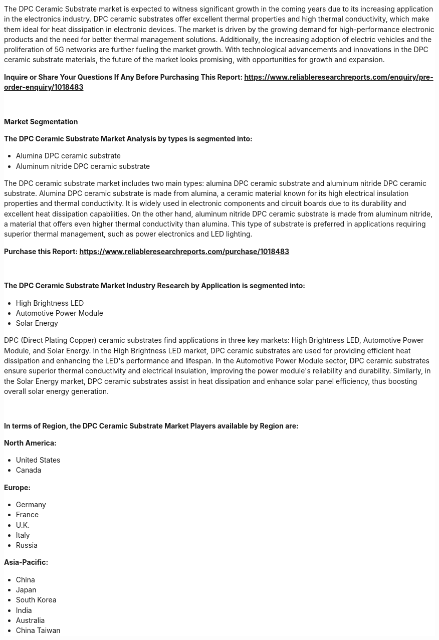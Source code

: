 <p><p>The DPC Ceramic Substrate market is expected to witness significant growth in the coming years due to its increasing application in the electronics industry. DPC ceramic substrates offer excellent thermal properties and high thermal conductivity, which make them ideal for heat dissipation in electronic devices. The market is driven by the growing demand for high-performance electronic products and the need for better thermal management solutions. Additionally, the increasing adoption of electric vehicles and the proliferation of 5G networks are further fueling the market growth. With technological advancements and innovations in the DPC ceramic substrate materials, the future of the market looks promising, with opportunities for growth and expansion.</p></p>
<p><strong>Inquire or Share Your Questions If Any Before Purchasing This Report: <a href="https://www.reliableresearchreports.com/enquiry/pre-order-enquiry/1018483">https://www.reliableresearchreports.com/enquiry/pre-order-enquiry/1018483</a></strong></p>
<p>&nbsp;</p>
<p><strong>Market Segmentation</strong></p>
<p><strong>The DPC Ceramic Substrate Market Analysis by types is segmented into:</strong></p>
<p><ul><li>Alumina DPC ceramic substrate</li><li>Aluminum nitride DPC ceramic substrate</li></ul></p>
<p><p>The DPC ceramic substrate market includes two main types: alumina DPC ceramic substrate and aluminum nitride DPC ceramic substrate. Alumina DPC ceramic substrate is made from alumina, a ceramic material known for its high electrical insulation properties and thermal conductivity. It is widely used in electronic components and circuit boards due to its durability and excellent heat dissipation capabilities. On the other hand, aluminum nitride DPC ceramic substrate is made from aluminum nitride, a material that offers even higher thermal conductivity than alumina. This type of substrate is preferred in applications requiring superior thermal management, such as power electronics and LED lighting.</p></p>
<p><strong>Purchase this Report:&nbsp;<a href="https://www.reliableresearchreports.com/purchase/1018483">https://www.reliableresearchreports.com/purchase/1018483</a></strong></p>
<p>&nbsp;</p>
<p><strong>The DPC Ceramic Substrate Market Industry Research by Application is segmented into:</strong></p>
<p><ul><li>High Brightness LED</li><li>Automotive Power Module</li><li>Solar Energy</li></ul></p>
<p><p>DPC (Direct Plating Copper) ceramic substrates find applications in three key markets: High Brightness LED, Automotive Power Module, and Solar Energy. In the High Brightness LED market, DPC ceramic substrates are used for providing efficient heat dissipation and enhancing the LED's performance and lifespan. In the Automotive Power Module sector, DPC ceramic substrates ensure superior thermal conductivity and electrical insulation, improving the power module's reliability and durability. Similarly, in the Solar Energy market, DPC ceramic substrates assist in heat dissipation and enhance solar panel efficiency, thus boosting overall solar energy generation.</p></p>
<p>&nbsp;</p>
<p><strong>In terms of Region, the DPC Ceramic Substrate Market Players available by Region are:</strong></p>
<p>
    <p> <strong> North America: </strong>
        <ul>
            <li>United States</li>
            <li>Canada</li>
        </ul>
        </p> 
    <p> <strong> Europe: </strong>
        <ul>
            <li>Germany</li>
            <li>France</li>
            <li>U.K.</li>
            <li>Italy</li>
            <li>Russia</li>
        </ul>
        </p> 
    <p> <strong> Asia-Pacific: </strong>
        <ul>
            <li>China</li>
            <li>Japan</li>
            <li>South Korea</li>
            <li>India</li>
            <li>Australia</li>
            <li>China Taiwan</li>